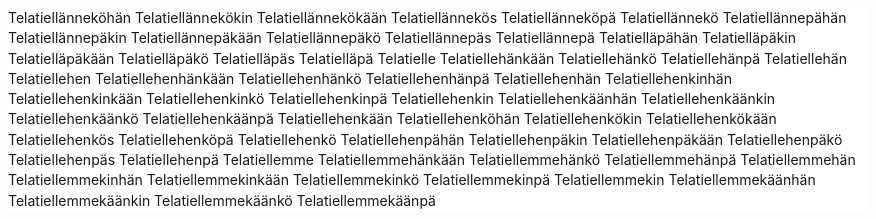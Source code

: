 Telatiellänneköhän
Telatiellännekökin
Telatiellännekökään
Telatiellännekös
Telatiellänneköpä
Telatiellännekö
Telatiellännepähän
Telatiellännepäkin
Telatiellännepäkään
Telatiellännepäkö
Telatiellännepäs
Telatiellännepä
Telatielläpähän
Telatielläpäkin
Telatielläpäkään
Telatielläpäkö
Telatielläpäs
Telatielläpä
Telatielle
Telatiellehänkään
Telatiellehänkö
Telatiellehänpä
Telatiellehän
Telatiellehen
Telatiellehenhänkään
Telatiellehenhänkö
Telatiellehenhänpä
Telatiellehenhän
Telatiellehenkinhän
Telatiellehenkinkään
Telatiellehenkinkö
Telatiellehenkinpä
Telatiellehenkin
Telatiellehenkäänhän
Telatiellehenkäänkin
Telatiellehenkäänkö
Telatiellehenkäänpä
Telatiellehenkään
Telatiellehenköhän
Telatiellehenkökin
Telatiellehenkökään
Telatiellehenkös
Telatiellehenköpä
Telatiellehenkö
Telatiellehenpähän
Telatiellehenpäkin
Telatiellehenpäkään
Telatiellehenpäkö
Telatiellehenpäs
Telatiellehenpä
Telatiellemme
Telatiellemmehänkään
Telatiellemmehänkö
Telatiellemmehänpä
Telatiellemmehän
Telatiellemmekinhän
Telatiellemmekinkään
Telatiellemmekinkö
Telatiellemmekinpä
Telatiellemmekin
Telatiellemmekäänhän
Telatiellemmekäänkin
Telatiellemmekäänkö
Telatiellemmekäänpä